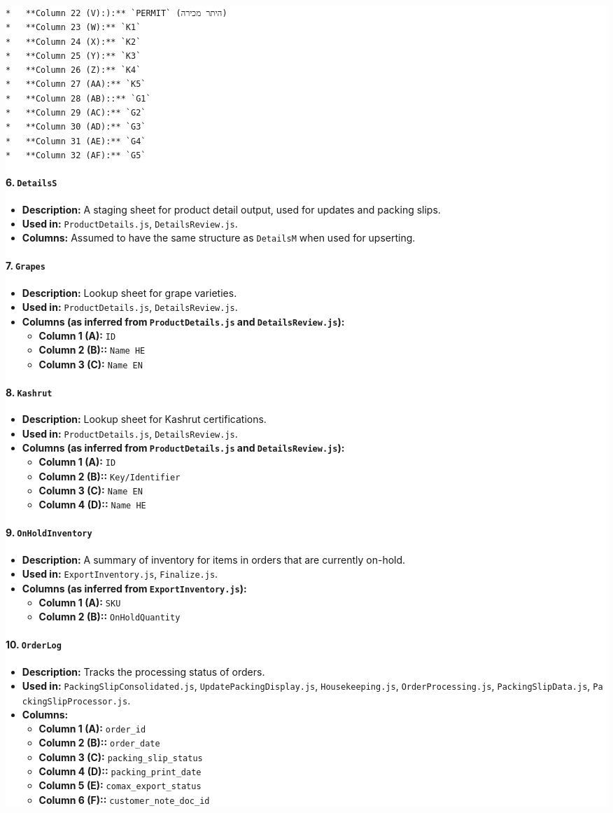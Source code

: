    *   **Column 22 (V):):** `PERMIT` (היתר מכירה)
    *   **Column 23 (W):** `K1`
    *   **Column 24 (X):** `K2`
    *   **Column 25 (Y):** `K3`
    *   **Column 26 (Z):** `K4`
    *   **Column 27 (AA):** `K5`
    *   **Column 28 (AB)::** `G1`
    *   **Column 29 (AC):** `G2`
    *   **Column 30 (AD):** `G3`
    *   **Column 31 (AE):** `G4`
    *   **Column 32 (AF):** `G5`

#### 6. `DetailsS`
*   **Description:** A staging sheet for product detail output, used for updates and packing slips.
*   **Used in:** `ProductDetails.js`, `DetailsReview.js`.
*   **Columns:** Assumed to have the same structure as `DetailsM` when used for upserting.

#### 7. `Grapes`
*   **Description:** Lookup sheet for grape varieties.
*   **Used in:** `ProductDetails.js`, `DetailsReview.js`.
*   **Columns (as inferred from `ProductDetails.js` and `DetailsReview.js`):**
    *   **Column 1 (A):** `ID`
    *   **Column 2 (B)::** `Name HE`
    *   **Column 3 (C):** `Name EN`

#### 8. `Kashrut`
*   **Description:** Lookup sheet for Kashrut certifications.
*   **Used in:** `ProductDetails.js`, `DetailsReview.js`.
*   **Columns (as inferred from `ProductDetails.js` and `DetailsReview.js`):**
    *   **Column 1 (A):** `ID`
    *   **Column 2 (B)::** `Key/Identifier`
    *   **Column 3 (C):** `Name EN`
    *   **Column 4 (D)::** `Name HE`

#### 9. `OnHoldInventory`
*   **Description:** A summary of inventory for items in orders that are currently on-hold.
*   **Used in:** `ExportInventory.js`, `Finalize.js`.
*   **Columns (as inferred from `ExportInventory.js`):**
    *   **Column 1 (A):** `SKU`
    *   **Column 2 (B)::** `OnHoldQuantity`

#### 10. `OrderLog`
*   **Description:** Tracks the processing status of orders.
*   **Used in:** `PackingSlipConsolidated.js`, `UpdatePackingDisplay.js`, `Housekeeping.js`, `OrderProcessing.js`, `PackingSlipData.js`, `PackingSlipProcessor.js`.
*   **Columns:**
    *   **Column 1 (A):** `order_id`
    *   **Column 2 (B)::** `order_date`
    *   **Column 3 (C):** `packing_slip_status`
    *   **Column 4 (D)::** `packing_print_date`
    *   **Column 5 (E):** `comax_export_status`
    *   **Column 6 (F)::** `customer_note_doc_id`
